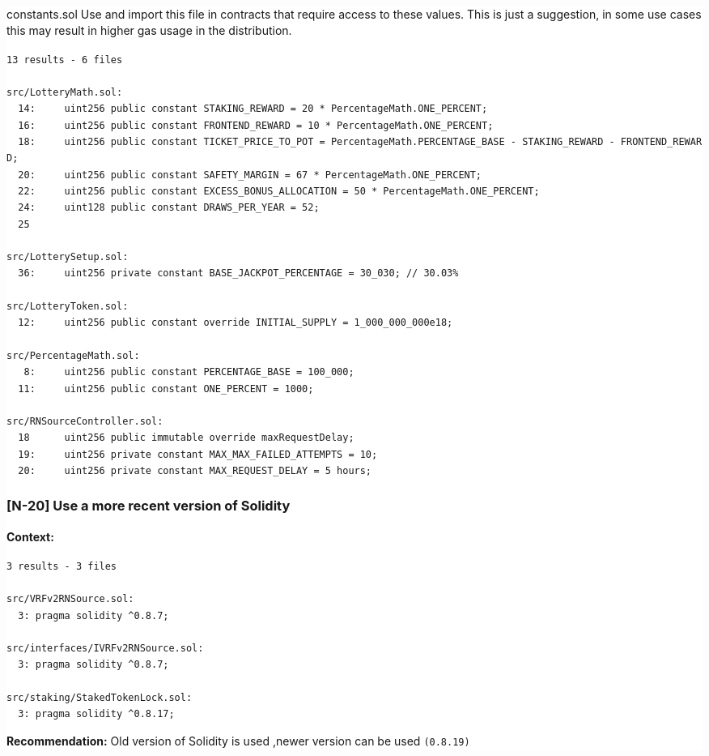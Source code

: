 constants.sol
Use and import this file in contracts that require access to these values. This is just a suggestion, in some use cases this may result in higher gas usage in the distribution.

```solidity
13 results - 6 files

src/LotteryMath.sol:
  14:     uint256 public constant STAKING_REWARD = 20 * PercentageMath.ONE_PERCENT;
  16:     uint256 public constant FRONTEND_REWARD = 10 * PercentageMath.ONE_PERCENT;
  18:     uint256 public constant TICKET_PRICE_TO_POT = PercentageMath.PERCENTAGE_BASE - STAKING_REWARD - FRONTEND_REWARD;
  20:     uint256 public constant SAFETY_MARGIN = 67 * PercentageMath.ONE_PERCENT;
  22:     uint256 public constant EXCESS_BONUS_ALLOCATION = 50 * PercentageMath.ONE_PERCENT;
  24:     uint128 public constant DRAWS_PER_YEAR = 52;
  25  

src/LotterySetup.sol:
  36:     uint256 private constant BASE_JACKPOT_PERCENTAGE = 30_030; // 30.03% 

src/LotteryToken.sol:
  12:     uint256 public constant override INITIAL_SUPPLY = 1_000_000_000e18;

src/PercentageMath.sol:
   8:     uint256 public constant PERCENTAGE_BASE = 100_000;
  11:     uint256 public constant ONE_PERCENT = 1000;

src/RNSourceController.sol:
  18      uint256 public immutable override maxRequestDelay;
  19:     uint256 private constant MAX_MAX_FAILED_ATTEMPTS = 10;
  20:     uint256 private constant MAX_REQUEST_DELAY = 5 hours;

```

### [N-20] Use a more recent version of Solidity

**Context:**

```solidity
3 results - 3 files

src/VRFv2RNSource.sol:
  3: pragma solidity ^0.8.7;

src/interfaces/IVRFv2RNSource.sol:
  3: pragma solidity ^0.8.7;

src/staking/StakedTokenLock.sol:
  3: pragma solidity ^0.8.17;
```

**Recommendation:**
Old version of Solidity is used ,newer version can be used `(0.8.19)` 
